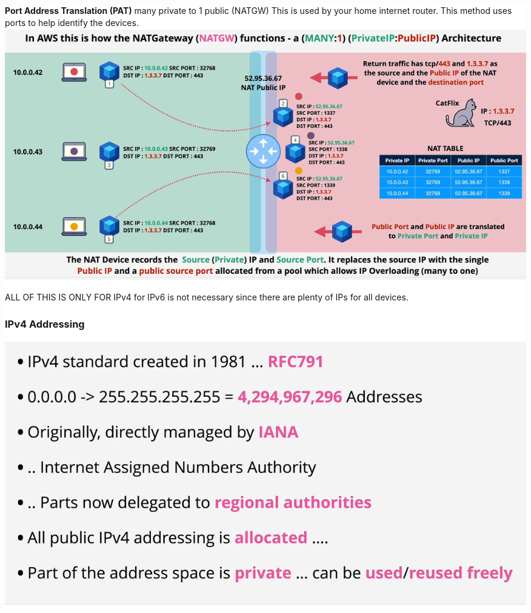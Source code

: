 
**Port Address Translation (PAT)** many private to 1 public (NATGW) This is used by your home internet router. This method uses ports to help identify the devices.
![PAT NAT](../media/PAT_NAT.png)

ALL OF THIS IS ONLY FOR IPv4 for IPv6 is not necessary since there are plenty of IPs for all devices.


### IPv4 Addressing
![IPv4 Key Points](../media/IPv4_addressing_key_points.png)

